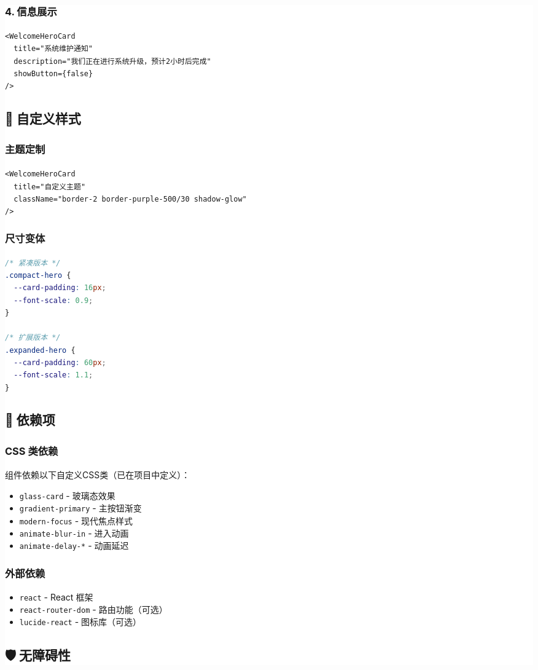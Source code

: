 ### 4. 信息展示
```tsx
<WelcomeHeroCard
  title="系统维护通知"
  description="我们正在进行系统升级，预计2小时后完成"
  showButton={false}
/>
```

## 🎨 自定义样式

### 主题定制
```tsx
<WelcomeHeroCard
  title="自定义主题"
  className="border-2 border-purple-500/30 shadow-glow"
/>
```

### 尺寸变体
```css
/* 紧凑版本 */
.compact-hero {
  --card-padding: 16px;
  --font-scale: 0.9;
}

/* 扩展版本 */
.expanded-hero {
  --card-padding: 60px;
  --font-scale: 1.1;
}
```

## 🔧 依赖项

### CSS 类依赖
组件依赖以下自定义CSS类（已在项目中定义）：
- `glass-card` - 玻璃态效果
- `gradient-primary` - 主按钮渐变
- `modern-focus` - 现代焦点样式
- `animate-blur-in` - 进入动画
- `animate-delay-*` - 动画延迟

### 外部依赖
- `react` - React 框架
- `react-router-dom` - 路由功能（可选）
- `lucide-react` - 图标库（可选）

## 🛡️ 无障碍性

